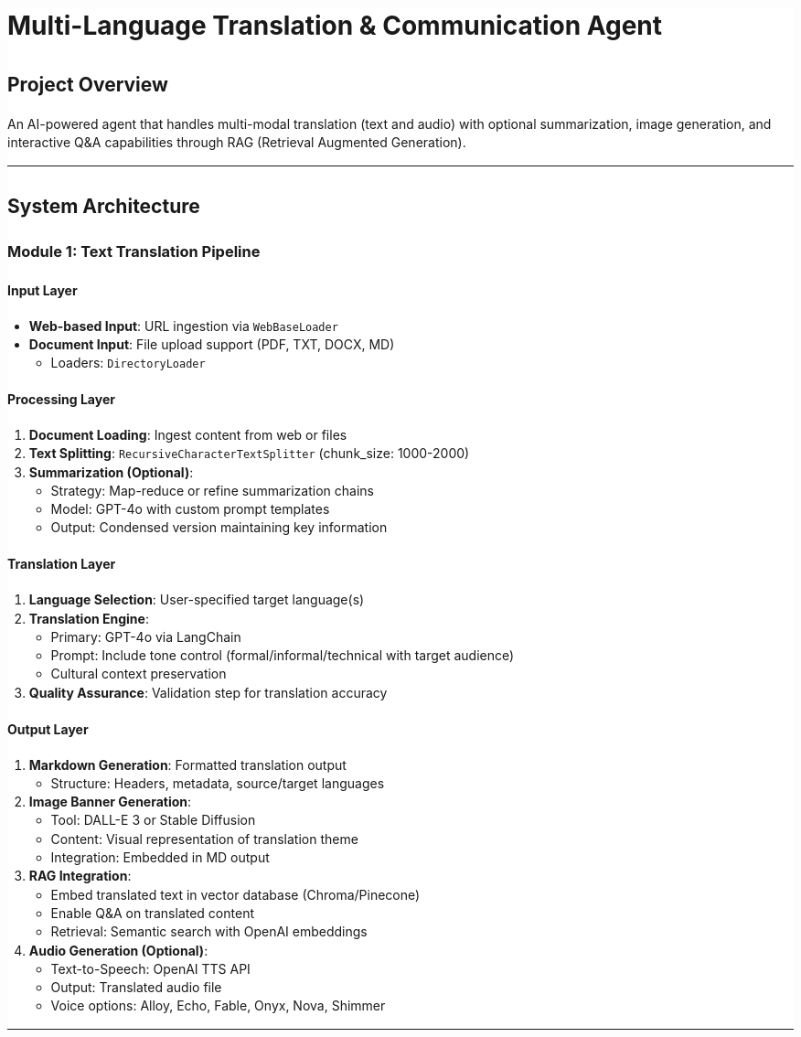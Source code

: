 # Multi-Language Translation & Communication Agent

## Project Overview
An AI-powered agent that handles multi-modal translation (text and audio) with optional summarization, image generation, and interactive Q&A capabilities through RAG (Retrieval Augmented Generation).

---

## System Architecture

### **Module 1: Text Translation Pipeline**

#### **Input Layer**
- **Web-based Input**: URL ingestion via `WebBaseLoader`
- **Document Input**: File upload support (PDF, TXT, DOCX, MD)
  - Loaders: `DirectoryLoader`

#### **Processing Layer**
1. **Document Loading**: Ingest content from web or files
2. **Text Splitting**: `RecursiveCharacterTextSplitter` (chunk_size: 1000-2000)
3. **Summarization (Optional)**:
   - Strategy: Map-reduce or refine summarization chains
   - Model: GPT-4o with custom prompt templates
   - Output: Condensed version maintaining key information

#### **Translation Layer**
1. **Language Selection**: User-specified target language(s)
2. **Translation Engine**:
   - Primary: GPT-4o via LangChain
   - Prompt: Include tone control (formal/informal/technical with target audience)
   - Cultural context preservation
3. **Quality Assurance**: Validation step for translation accuracy

#### **Output Layer**
1. **Markdown Generation**: Formatted translation output
   - Structure: Headers, metadata, source/target languages
2. **Image Banner Generation**:
   - Tool: DALL-E 3 or Stable Diffusion
   - Content: Visual representation of translation theme
   - Integration: Embedded in MD output
3. **RAG Integration**:
   - Embed translated text in vector database (Chroma/Pinecone)
   - Enable Q&A on translated content
   - Retrieval: Semantic search with OpenAI embeddings
4. **Audio Generation (Optional)**:
   - Text-to-Speech: OpenAI TTS API
   - Output: Translated audio file
   - Voice options: Alloy, Echo, Fable, Onyx, Nova, Shimmer

---